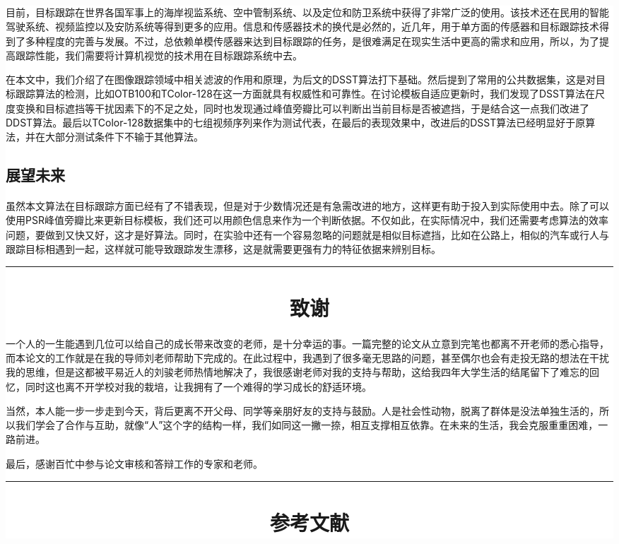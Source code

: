 目前，目标跟踪在世界各国军事上的海岸视监系统、空中管制系统、以及定位和防卫系统中获得了非常广泛的使用。该技术还在民用的智能驾驶系统、视频监控以及安防系统等得到更多的应用。信息和传感器技术的换代是必然的，近几年，用于单方面的传感器和目标跟踪技术得到了多种程度的完善与发展。不过，总依赖单模传感器来达到目标跟踪的任务，是很难满足在现实生活中更高的需求和应用，所以，为了提高跟踪性能，我们需要将计算机视觉的技术用在目标跟踪系统中去。

在本文中，我们介绍了在图像跟踪领域中相关滤波的作用和原理，为后文的DSST算法打下基础。然后提到了常用的公共数据集，这是对目标跟踪算法的检测，比如OTB100和TColor-128在这一方面就具有权威性和可靠性。在讨论模板自适应更新时，我们发现了DSST算法在尺度变换和目标遮挡等干扰因素下的不足之处，同时也发现通过峰值旁瓣比可以判断出当前目标是否被遮挡，于是结合这一点我们改进了DDST算法。最后以TColor-128数据集中的七组视频序列来作为测试代表，在最后的表现效果中，改进后的DSST算法已经明显好于原算法，并在大部分测试条件下不输于其他算法。

## 展望未来

虽然本文算法在目标跟踪方面已经有了不错表现，但是对于少数情况还是有急需改进的地方，这样更有助于投入到实际使用中去。除了可以使用PSR峰值旁瓣比来更新目标模板，我们还可以用颜色信息来作为一个判断依据。不仅如此，在实际情况中，我们还需要考虑算法的效率问题，要做到又快又好，这才是好算法。同时，在实验中还有一个容易忽略的问题就是相似目标遮挡，比如在公路上，相似的汽车或行人与跟踪目标相遇到一起，这样就可能导致跟踪发生漂移，这是就需要更强有力的特征依据来辨别目标。

----

# <center>致谢</center>

一个人的一生能遇到几位可以给自己的成长带来改变的老师，是十分幸运的事。一篇完整的论文从立意到完笔也都离不开老师的悉心指导，而本论文的工作就是在我的导师刘老师帮助下完成的。在此过程中，我遇到了很多毫无思路的问题，甚至偶尔也会有走投无路的想法在干扰我的思维，但是这都被平易近人的刘骏老师热情地解决了，我很感谢老师对我的支持与帮助，这给我四年大学生活的结尾留下了难忘的回忆，同时这也离不开学校对我的栽培，让我拥有了一个难得的学习成长的舒适环境。

当然，本人能一步一步走到今天，背后更离不开父母、同学等亲朋好友的支持与鼓励。人是社会性动物，脱离了群体是没法单独生活的，所以我们学会了合作与互助，就像“人”这个字的结构一样，我们如同这一撇一捺，相互支撑相互依靠。在未来的生活，我会克服重重困难，一路前进。

最后，感谢百忙中参与论文审核和答辩工作的专家和老师。

----

# <center>参考文献</center>

[^1]: 孟琭, 杨旭. 目标跟踪算法综述[J]. 自动化学报, 2019, 045(007):1244-1260.

[^2]: Lu H C, Fang G L, Wang C, et al. A novel method for gaze tracking by local pattern model and support vector regressor[J]. Signal Processing, 2010, 90(4):1290-1299.

[^3]: Ben Mabrouk A, Zagrouba E. Abnormal behavior recognition for intelligent video surveillance systems: A review[J]. Expert Systems with Applications, 2018, 91(jan.):480-491.

[^4]: Kastrinaki V, Zervakis M, Kalaitzakis K . A survey of video processing techniques for traffic applications[J]. Image & Vision Computing, 2003, 21(4):359-381.

[^5]: Kastrinaki V, Zervakis M, Kalaitzakis K . A survey of video processing techniques for traffic applications[J]. Image & Vision Computing, 2003, 21(4):359-381.

[^6]: 赵俊青. 智能视频分析中目标跟踪算法的改进与实现[D]. 电子科技大学.

[^7]: Avidan, S.: Support vector tracking. IEEE Trans. Pattern Anal. Mach.Intell. 26(8), 1064–1072 (2004).

[^8]: Saffari, A., et al.: On-line random forests. International Conference onComputer Vision, Kyoto, Japan, 1393–1400 (2009).
[^9]: Babenko, B., et al.: Robust object tracking with online multiple instancelearning. IEEE Trans. Pattern Anal. Mach. Intell. 33(8), 1619–1632 (2011).

[^10]: Kalal, Z., et al.: Tracking-Learning-Detection. IEEE Trans. Pattern Anal.Mach. Intell. 34(7), 1409–1422 (2012).

[^11]: Zhong, W., et al.: Robust object tracking via sparsity-based collaborative model. Computer Vision and Pattern Recognition, Rhode Island, USA 1838–1845 (2012).

[^12]: Chen, D., et al.: Description-discrimination collaborative tracking. European Conference on Computer Vision, Zurich, Switzerland, 345–360 (2014).

[^13]: Zhang, J., et al.: MEEM: Robust Tracking via Multiple Experts UsingEntropy Minimization.European Conference on Computer Vision,Zurich, Switzerland 188–203 (2014).

[^14]: Wu, Y., et al.: Online object tracking: a benchmark. Computer Vision and Pattern Recognition, Portland, OR, USA, 2411–2418 (2013).

[^15]: Bolme D S, Beveridge J R , Draper B A , et al. Visual object tracking using adaptive correlation filters[C]// The Twenty-Third IEEE Conference on Computer Vision and Pattern Recognition, CVPR 2010, San Francisco, CA, USA, 13-18 June 2010. IEEE, 2010.

[^16]: Henriques, J.F., et al.: Exploiting the circulant structure of tracking-bydetection with kernels. European Conference on Computer Vision, Florence, Italy 702–715 (2012).

[^17]: Huang, Z., et al.: Learning Aberrance Repressed Correlation Filters forReal-Time UAV Tracking. International Conference on Computer Vision,Seoul, Korea, South 2891–2900 (2019).

[^18]: Valmadre, J., et al.: End-to-end representation learning for correlation filterbased tracking. Computer Vision and Pattern Recognition, Honolulu, HI,USA 5000–5008 (2017).

[^19]: Bertinetto, L., et al.: Fully-convolutional siamese networks for object tracking. European Conference on Computer Vision, Amsterdam, The Netherlands, 850–865 (2016).

[^20]: Ma, C., et al.: Hierarchical convolutional features for visual tracking. International Conference on Computer Vision, Santiago 3074–3082 (2015).

[^21]: Danelljan, M., et al.: Beyond Correlation Filters: Learning ContinuousConvolution Operators for Visual Tracking. European Conference onComputer Vision, Amsterdam, The Netherlands 472–488 (2016).

[^22]: Danelljan, M., et al. ECO: Efficient Convolution Operators for Tracking. Computer Vision and Pattern Recognition, Honolulu, HI, USA 6931–6939 (2017).

[^23]: Kalal, Z., et al.: Tracking-Learning-Detection. IEEE Trans. Pattern Anal. Mach. Intell. 34(7), 1409–1422 (2012).

[^24]: Ma, C., et al.: Long-term correlation tracking. Computer Vision and Pattern Recognition, Boston, MA, USA, 5388–5396 (2015).

[^25]: Hong, Z., et al.: Multi-store tracker (muster): A cognitive psychologyinspired approach to object tracking. Computer Vision and Pattern Recognition, Boston, MA, USA, 749–758.

[^26]: Dai, W., et al.: Long-term adaptive tracking via complementary trackers.IET Image Processing 13(9), 1569–1577 (2019).

[^27]: Lukezic, A., et al.: FuCoLoT - A Fully-Correlational Long-Term Trackerr. Asian Conference on Computer Vision, Perth, Australia 595–611(2018).

[^28]: Sun, C., et al.: Correlation Tracking via Joint Discrimination and ReliabilityLearning. Conference on Computer Vision and Pattern Recognition, SaltLake City, UT 489–497 (2018).

[^29]: Bolme, D.S., Beveridge, J.R., Draper, B.A., Lui, Y.M.: Visual object tracking using adaptive correlation filters. In: Proceedings of the IEEE Computer Vision and Pattern Recognition, pp. 25442550 (2010).

[^30]: Dai, K., et al.: Visual Tracking via Adaptive Spatially-Regularized Correlation Filters. Computer Vision and Pattern Recognition, Long Beach, CA4670–4679 (2019).

[^31]: Bhat, G., et al.: Unveiling the Power of Deep Tracking. European Conference on Computer Vision, Munich, Germany 493–509 (2018).

[^32]: Yang, F., et al.: Robust visual tracking based on global-and-local search withconfidence reliability estimation. Neurocomputing. 357, 273–286 (2019).
[^33]: Bolme D S, Beveridge J R , Draper B A , et al. Visual object tracking using adaptive correlationfilters[C]// The Twenty-Third IEEE Conference on Computer Vision and Pattern Recognition, CVPR 2010, San Francisco, CA, USA, 13-18 June 2010. IEEE, 2010.
